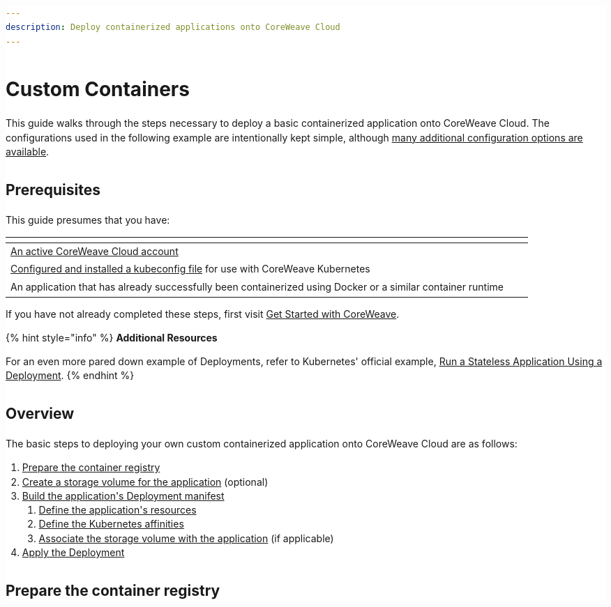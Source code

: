```yaml
---
description: Deploy containerized applications onto CoreWeave Cloud
---
```


# Custom Containers

This guide walks through the steps necessary to deploy a basic containerized application onto CoreWeave Cloud. The configurations used in the following example are intentionally kept simple, although [many additional configuration options are available](../virtual-servers/deployment-methods/kubectl.md#configuration-quick-reference).

## Prerequisites

This guide presumes that you have:

<table data-view="cards"><thead><tr><th></th><th data-hidden></th><th data-hidden></th></tr></thead><tbody><tr><td><a href="getting-started.md">An active CoreWeave Cloud account</a></td><td></td><td></td></tr><tr><td><a href="getting-started.md#generate-the-kubeconfig-file">Configured and installed a kubeconfig file</a> for use with CoreWeave Kubernetes</td><td></td><td></td></tr><tr><td>An application that has already successfully been containerized using Docker or a similar container runtime</td><td></td><td></td></tr></tbody></table>

If you have not already completed these steps, first visit [Get Started with CoreWeave](getting-started.md).

{% hint style="info" %}
**Additional Resources**

For an even more pared down example of Deployments, refer to Kubernetes' official example, [Run a Stateless Application Using a Deployment](https://kubernetes.io/docs/tasks/run-application/run-stateless-application-deployment/).&#x20;
{% endhint %}

## Overview

The basic steps to deploying your own custom containerized application onto CoreWeave Cloud are as follows:

1. [Prepare the container registry](custom-containers.md#prepare-the-container-registry)
2. [Create a storage volume for the application](custom-containers.md#create-a-storage-volume-optional) (optional)
3. [Build the application's Deployment manifest](custom-containers.md#build-the-deployment-manifest)
   1. [Define the application's resources](custom-containers.md#define-the-applications-resources)
   2. [Define the Kubernetes affinities](custom-containers.md#define-kubernetes-affinities)
   3. [Associate the storage volume with the application](custom-containers.md#associate-the-storage-volume-if-applicable) (if applicable)
4. [Apply the Deployment](custom-containers.md#apply-the-deployment)

## Prepare the container registry

